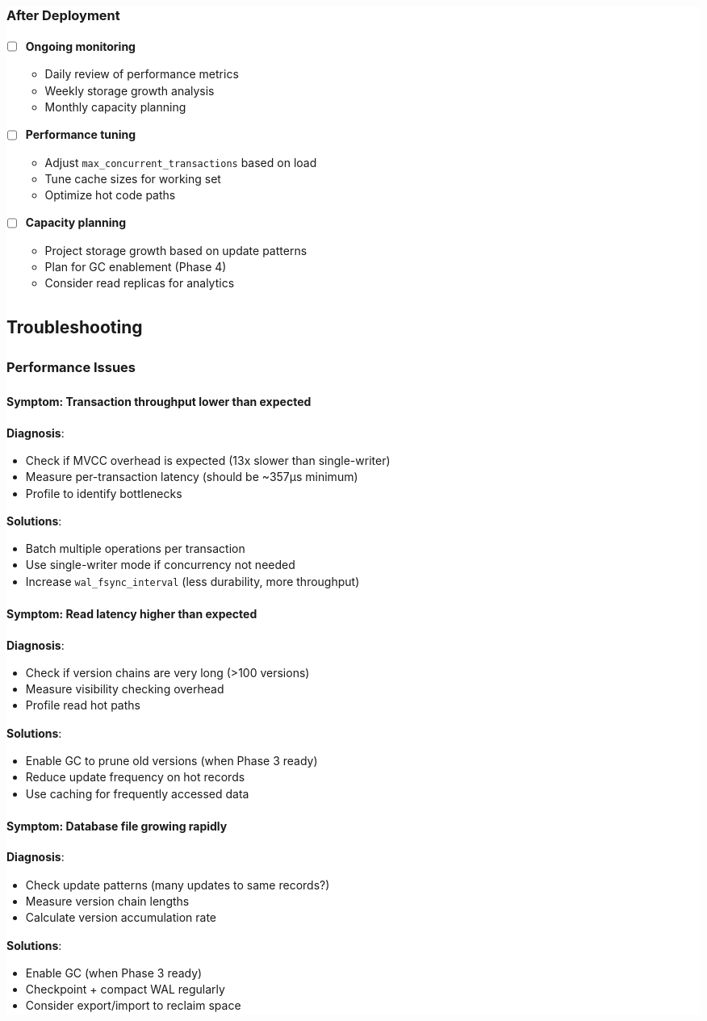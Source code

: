 ### After Deployment

- [ ] **Ongoing monitoring**
  - Daily review of performance metrics
  - Weekly storage growth analysis
  - Monthly capacity planning

- [ ] **Performance tuning**
  - Adjust `max_concurrent_transactions` based on load
  - Tune cache sizes for working set
  - Optimize hot code paths

- [ ] **Capacity planning**
  - Project storage growth based on update patterns
  - Plan for GC enablement (Phase 4)
  - Consider read replicas for analytics

## Troubleshooting

### Performance Issues

#### Symptom: Transaction throughput lower than expected
**Diagnosis**: 
- Check if MVCC overhead is expected (13x slower than single-writer)
- Measure per-transaction latency (should be ~357μs minimum)
- Profile to identify bottlenecks

**Solutions**:
- Batch multiple operations per transaction
- Use single-writer mode if concurrency not needed
- Increase `wal_fsync_interval` (less durability, more throughput)

#### Symptom: Read latency higher than expected
**Diagnosis**:
- Check if version chains are very long (>100 versions)
- Measure visibility checking overhead
- Profile read hot paths

**Solutions**:
- Enable GC to prune old versions (when Phase 3 ready)
- Reduce update frequency on hot records
- Use caching for frequently accessed data

#### Symptom: Database file growing rapidly
**Diagnosis**:
- Check update patterns (many updates to same records?)
- Measure version chain lengths
- Calculate version accumulation rate

**Solutions**:
- Enable GC (when Phase 3 ready)
- Checkpoint + compact WAL regularly
- Consider export/import to reclaim space
